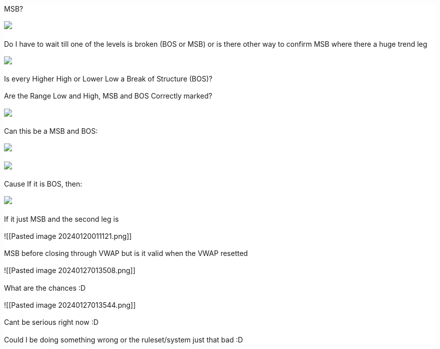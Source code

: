   

MSB? 

  

![](https://lh7-us.googleusercontent.com/9kpLYJKfVHrtIOo8mbuaDVPcl6908mLoCZ7UFGq7UplzoVfjkrZUyOJ7ka_xSfplTyNTN2UANm_Gh45o2r5TmpTacvJV1wolYD1ti470vKTXe9mbAyh__kXIqeec36HBA8EQEccUhzeBTlcnjlAQtsQ)

  

Do I have to wait till one of the levels is broken (BOS or MSB) or is there other way to confirm MSB where there a huge trend leg 

  

![](https://lh7-us.googleusercontent.com/0Y2RfA9Bbm-jpZgTxHaa1PUuKmDonqtz2WiPaXgJGJlsKAt2aHEN5wCy3ffRvGvM6zO3i5P1tnWe6Xws49H9At2LIQgS5tMLxK_iUtKPcNqj15DYjyU-PLZT97tNcSyZ-uxCLO5a50LiMUeRDNrw2-o)

  

Is every Higher High or Lower Low a Break of Structure (BOS)?

  

Are the Range Low and High, MSB and BOS Correctly marked?

  

![](https://lh7-us.googleusercontent.com/L6yY-ZcnUzQbBk9Ntiwqa-OldzvjEhXz_VkbYUZg_qJ7Ci4P1zLeXeyHkXO7U5FCINjpbdBT5M3KWCMFvizx-5Ojs5DzpnKzfiK0GmobbfWhhjswQjY5e4qOSSv4c6Uuh0AP27nwQhlAL3P7dcbGYng)

  

Can this be a MSB and BOS:

  

![](https://lh7-us.googleusercontent.com/oXRg4nCKbWeie-aT2nd7YhapOb-hJf-f5WtCun55zhTDMyqTavB0VzLhE0Czy2lfXKEf5WBTk2Dm73eK8wY4fyb54hyCObKpmt4XYGUH5tcXRHIastFAR5C2vIDqTtb6DlIXPB1p4ATiKWxJ-BunGfg)

![](https://lh7-us.googleusercontent.com/g_4UZv0ien0lsrQYpJ0bSSAZvPZ2MCIrJGdLnq02u3cHC32rP79TerNhX14Or8qvhVlEhs_WjmAHPBuSPE9Ss2pQ5GylXZ9e-BQvKxvLB9qeGrldIRPkNGzSnfeZfI5dwW9E9X5CrAFs92LyQ373w3M)

  

Cause If it is BOS, then:

  

![](https://lh7-us.googleusercontent.com/Fh_Fz9rf-uOl70EHdZnY3CUURU-iSOnMpQLgMyxSxXm6Q6K6jMBfRof8I9t1Q-BoWe666RU1kUBPxirw5Z-kw5JVajeQNiMJWUkR8-3Ai0M_kACQ2W0WgqZBHyA239T4LnJ0Ht0y3gppo9XB8z3zMVg)

  

If it just MSB and the second leg is

![[Pasted image 20240120011121.png]]

MSB before closing through VWAP but is it valid when the VWAP resetted



![[Pasted image 20240127013508.png]]

What are the chances :D

![[Pasted image 20240127013544.png]]

Cant be serious right now :D 

Could I be doing something wrong or the ruleset/system just that bad :D

